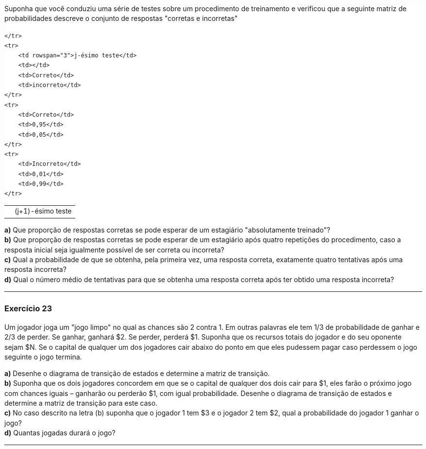 Suponha que você conduziu uma série de testes sobre um procedimento de treinamento e verificou que a seguinte matriz de probabilidades descreve o conjunto de respostas "corretas e incorretas"

<table>	
	<tr>
		<td></td>
		<td colspan="3">(j+1)-ésimo teste</td>
		
	</tr>
	<tr>
		<td rowspan="3">j-ésimo teste</td>
		<td></td>
		<td>Correto</td>
		<td>incorreto</td>
	</tr>
	<tr>
		<td>Correto</td>
		<td>0,95</td>
		<td>0,05</td>
	</tr>
	<tr>
		<td>Incorreto</td>
		<td>0,01</td>
		<td>0,99</td>
	</tr>
</table>


**a)** Que proporção de respostas corretas se pode esperar de um estagiário "absolutamente treinado"?  
**b)** Que proporção de respostas corretas se pode esperar de um estagiário após quatro repetições do procedimento, caso a resposta inicial seja igualmente possível de ser correta ou incorreta?  
**c)** Qual a probabilidade de que se obtenha, pela primeira vez, uma resposta correta, exatamente quatro tentativas após uma resposta incorreta?  
**d)** Qual o número médio de tentativas para que se obtenha uma resposta correta após ter obtido uma resposta incorreta?

---

### Exercício 23

Um jogador joga um "jogo limpo" no qual as chances são 2 contra 1. Em outras palavras ele tem 1/3 de probabilidade de ganhar e 2/3 de perder. Se ganhar, ganhará $2. Se perder, perderá $1. Suponha que os recursos totais do jogador e do seu oponente sejam $N. Se o capital de qualquer um dos jogadores cair abaixo do ponto em que eles pudessem pagar caso perdessem o jogo seguinte o jogo termina.

**a)** Desenhe o diagrama de transição de estados e determine a matriz de transição.  
**b)** Suponha que os dois jogadores concordem em que se o capital de qualquer dos dois cair para $1, eles farão o próximo jogo com chances iguais – ganharão ou perderão $1, com igual probabilidade. Desenhe o diagrama de transição de estados e determine a matriz de transição para este caso.  
**c)** No caso descrito na letra (b) suponha que o jogador 1 tem $3 e o jogador 2 tem $2, qual a probabilidade do jogador 1 ganhar o jogo?  
**d)** Quantas jogadas durará o jogo?

---